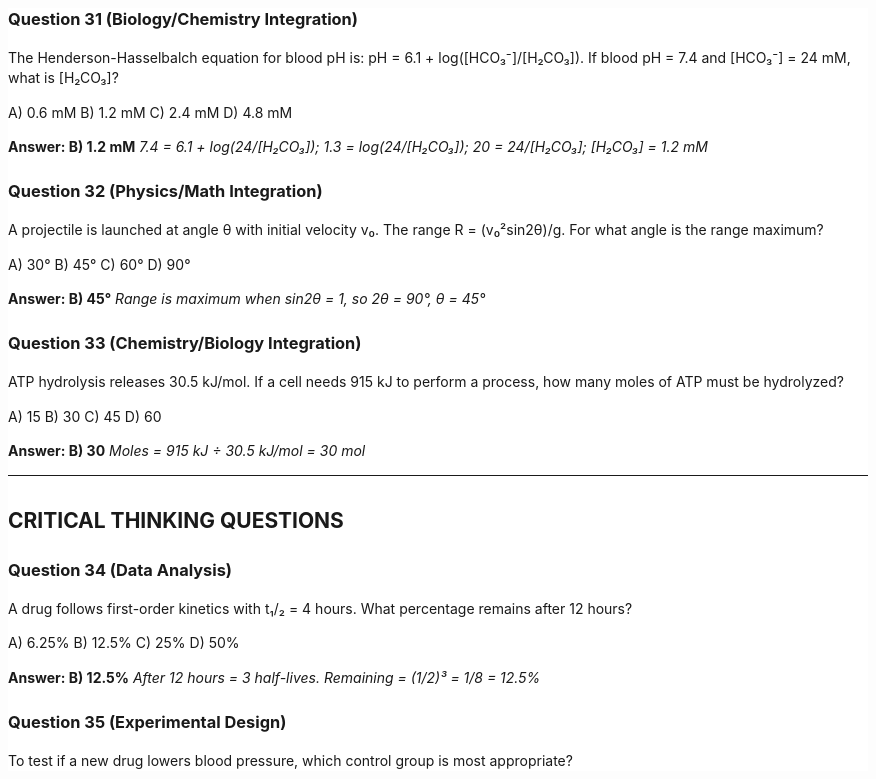 ### Question 31 (Biology/Chemistry Integration)
The Henderson-Hasselbalch equation for blood pH is: pH = 6.1 + log([HCO₃⁻]/[H₂CO₃]). If blood pH = 7.4 and [HCO₃⁻] = 24 mM, what is [H₂CO₃]?

A) 0.6 mM
B) 1.2 mM
C) 2.4 mM
D) 4.8 mM

**Answer: B) 1.2 mM**
*7.4 = 6.1 + log(24/[H₂CO₃]); 1.3 = log(24/[H₂CO₃]); 20 = 24/[H₂CO₃]; [H₂CO₃] = 1.2 mM*

### Question 32 (Physics/Math Integration)
A projectile is launched at angle θ with initial velocity v₀. The range R = (v₀²sin2θ)/g. For what angle is the range maximum?

A) 30°
B) 45°
C) 60°
D) 90°

**Answer: B) 45°**
*Range is maximum when sin2θ = 1, so 2θ = 90°, θ = 45°*

### Question 33 (Chemistry/Biology Integration)
ATP hydrolysis releases 30.5 kJ/mol. If a cell needs 915 kJ to perform a process, how many moles of ATP must be hydrolyzed?

A) 15
B) 30
C) 45
D) 60

**Answer: B) 30**
*Moles = 915 kJ ÷ 30.5 kJ/mol = 30 mol*

---

## CRITICAL THINKING QUESTIONS

### Question 34 (Data Analysis)
A drug follows first-order kinetics with t₁/₂ = 4 hours. What percentage remains after 12 hours?

A) 6.25%
B) 12.5%
C) 25%
D) 50%

**Answer: B) 12.5%**
*After 12 hours = 3 half-lives. Remaining = (1/2)³ = 1/8 = 12.5%*

### Question 35 (Experimental Design)
To test if a new drug lowers blood pressure, which control group is most appropriate?
